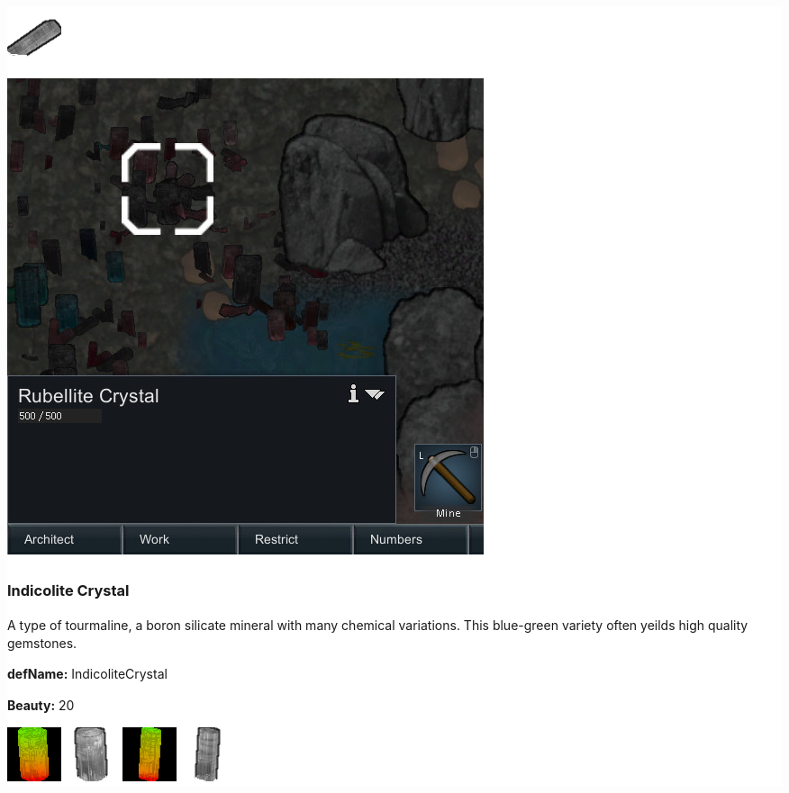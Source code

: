 ![](Textures/Things/Mineral/TourmalineCrystal/TourmalineCrystalF.png)

![](readme_images/RubelliteCrystal.jpg)

### Indicolite Crystal

A type of tourmaline, a boron silicate mineral with many chemical
variations. This blue-green variety often yeilds high quality gemstones.

**defName:** IndicoliteCrystal

**Beauty:** 20

![](Textures/Things/Mineral/TourmalineCrystal/TourmalineCrystalA_m.png)
![](Textures/Things/Mineral/TourmalineCrystal/TourmalineCrystalA.png)
![](Textures/Things/Mineral/TourmalineCrystal/TourmalineCrystalB_m.png)
![](Textures/Things/Mineral/TourmalineCrystal/TourmalineCrystalB.png)